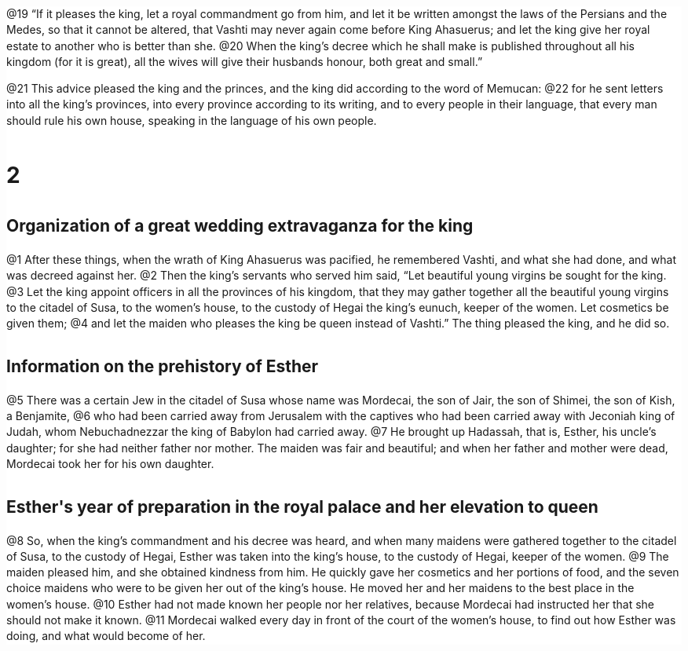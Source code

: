 @19 “If it pleases the king, let a royal commandment go from him, and let it be written amongst the laws of the Persians and the Medes, so that it cannot be altered, that Vashti may never again come before King Ahasuerus; and let the king give her royal estate to another who is better than she. 
@20 When the king’s decree which he shall make is published throughout all his kingdom (for it is great), all the wives will give their husbands honour, both great and small.” 

@21 This advice pleased the king and the princes, and the king did according to the word of Memucan: 
@22 for he sent letters into all the king’s provinces, into every province according to its writing, and to every people in their language, that every man should rule his own house, speaking in the language of his own people. 

# 2 
## Organization of a great wedding extravaganza for the king
@1 After these things, when the wrath of King Ahasuerus was pacified, he remembered Vashti, and what she had done, and what was decreed against her. 
@2 Then the king’s servants who served him said, “Let beautiful young virgins be sought for the king. 
@3 Let the king appoint officers in all the provinces of his kingdom, that they may gather together all the beautiful young virgins to the citadel of Susa, to the women’s house, to the custody of Hegai the king’s eunuch, keeper of the women. Let cosmetics be given them; 
@4 and let the maiden who pleases the king be queen instead of Vashti.” The thing pleased the king, and he did so.

## Information on the prehistory of Esther

@5 There was a certain Jew in the citadel of Susa whose name was Mordecai, the son of Jair, the son of Shimei, the son of Kish, a Benjamite, 
@6 who had been carried away from Jerusalem with the captives who had been carried away with Jeconiah king of Judah, whom Nebuchadnezzar the king of Babylon had carried away. 
@7 He brought up Hadassah, that is, Esther, his uncle’s daughter; for she had neither father nor mother. The maiden was fair and beautiful; and when her father and mother were dead, Mordecai took her for his own daughter.

## Esther's year of preparation in the royal palace and her elevation to queen

@8 So, when the king’s commandment and his decree was heard, and when many maidens were gathered together to the citadel of Susa, to the custody of Hegai, Esther was taken into the king’s house, to the custody of Hegai, keeper of the women. 
@9 The maiden pleased him, and she obtained kindness from him. He quickly gave her cosmetics and her portions of food, and the seven choice maidens who were to be given her out of the king’s house. He moved her and her maidens to the best place in the women’s house. 
@10 Esther had not made known her people nor her relatives, because Mordecai had instructed her that she should not make it known. 
@11 Mordecai walked every day in front of the court of the women’s house, to find out how Esther was doing, and what would become of her. 
